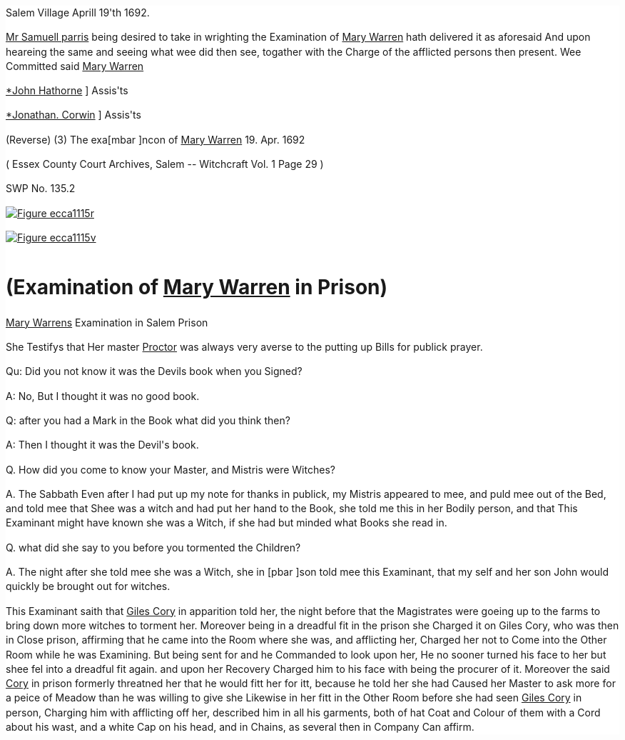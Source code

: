 Salem Village Aprill 19'th 1692.

[Mr Samuell parris](/tag/parris_samuel.html) being desired to take in wrighting the Examination of [Mary Warren](/tag/warren_mary.html) hath delivered it as aforesaid And upon heareing the same and seeing what wee did then see, togather with the Charge of the afflicted persons then present. Wee Committed said [Mary Warren](/tag/warren_mary.html)

[*John Hathorne](/tag/hathorn_john.html) ] Assis'ts

[*Jonathan. Corwin](/tag/corwil_jonathan.html) ] Assis'ts

(Reverse) (3) The exa[mbar ]ncon of [Mary Warren](/tag/warren_mary.html) 19. Apr. 1692 

( Essex County Court Archives, Salem -- Witchcraft Vol. 1 Page 29 )


</div>



<div markdown class="doc" id="n135.2">

<div class="doc_id">SWP No. 135.2</div>


<span markdown class="figure">[![Figure ecca1115r](archives/ecca/thumb/ecca1115r.jpg)](archives/ecca/large/ecca1115r.jpg)</span>

<span markdown class="figure">[![Figure ecca1115v](archives/ecca/thumb/ecca1115v.jpg)](archives/ecca/large/ecca1115v.jpg)</span>

# (Examination of [Mary Warren](/tag/warren_mary.html) in Prison)

[Mary Warrens](/tag/warren_mary.html) Examination in Salem Prison

She Testifys that Her master [Proctor](/tag/proctor_john.html) was always very averse to the putting up Bills for publick prayer.

Qu: Did you not know it was the Devils book when you Signed? 

A: No, But I thought it was no good book. 

Q: after you had a Mark in the Book what did you think then? 

A: Then I thought it was the Devil's book.

Q. How did you come to know your Master, and Mistris were Witches? 

A. The Sabbath Even after I had put up my note for thanks in publick, my Mistris appeared to mee, and puld mee out of the Bed, and told mee that Shee was a witch and had put her hand to the Book, she told me this in her Bodily person, and that This Examinant might have known she was a Witch, if she had but minded what Books she read in. 

Q. what did she say to you before you tormented the Children? 

A. The night after she told mee she was a Witch, she in [pbar ]son told mee this Examinant, that my self and her son John would quickly be brought out for witches. 

This Examinant saith that [Giles Cory](/tag/corey_giles.html) in apparition told her, the night before that the Magistrates were goeing up to the farms to bring down more witches to torment her. Moreover being in a dreadful fit  in the prison she Charged it on Giles Cory, who was then in Close prison, affirming that he came into the Room where she was, and afflicting her, Charged her not to Come into the Other Room while he was Examining. But being sent for and he Commanded to look upon her, He no sooner turned his face to her but shee fel into a dreadful fit again. and upon her Recovery Charged him to his face with being the procurer of it. Moreover the said [Cory](/tag/corey_giles.html) in prison formerly threatned her that he would fitt her for itt, because he told her she had Caused her Master to ask more for a peice of Meadow than he was willing to give she Likewise in her fitt in the Other Room before she had seen [Giles Cory](/tag/corey_giles.html) in person, Charging him with afflicting off her, described him in all his garments, both of hat Coat and Colour of them with a Cord about his wast, and a white Cap on his head, and in Chains, as several then in Company Can affirm.
